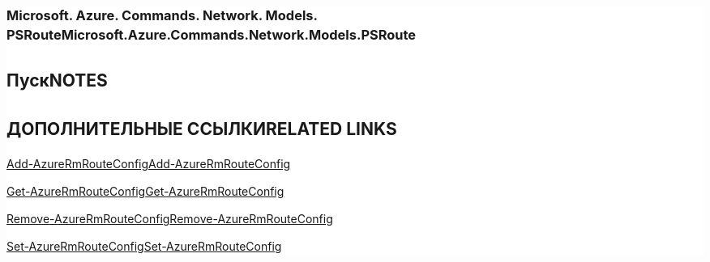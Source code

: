 ### <span data-ttu-id="50d8f-147">Microsoft. Azure. Commands. Network. Models. PSRoute</span><span class="sxs-lookup"><span data-stu-id="50d8f-147">Microsoft.Azure.Commands.Network.Models.PSRoute</span></span>

## <span data-ttu-id="50d8f-148">Пуск</span><span class="sxs-lookup"><span data-stu-id="50d8f-148">NOTES</span></span>

## <span data-ttu-id="50d8f-149">ДОПОЛНИТЕЛЬНЫЕ ССЫЛКИ</span><span class="sxs-lookup"><span data-stu-id="50d8f-149">RELATED LINKS</span></span>

[<span data-ttu-id="50d8f-150">Add-AzureRmRouteConfig</span><span class="sxs-lookup"><span data-stu-id="50d8f-150">Add-AzureRmRouteConfig</span></span>](./Add-AzureRmRouteConfig.md)

[<span data-ttu-id="50d8f-151">Get-AzureRmRouteConfig</span><span class="sxs-lookup"><span data-stu-id="50d8f-151">Get-AzureRmRouteConfig</span></span>](./Get-AzureRmRouteConfig.md)

[<span data-ttu-id="50d8f-152">Remove-AzureRmRouteConfig</span><span class="sxs-lookup"><span data-stu-id="50d8f-152">Remove-AzureRmRouteConfig</span></span>](./Remove-AzureRmRouteConfig.md)

[<span data-ttu-id="50d8f-153">Set-AzureRmRouteConfig</span><span class="sxs-lookup"><span data-stu-id="50d8f-153">Set-AzureRmRouteConfig</span></span>](./Set-AzureRmRouteConfig.md)


